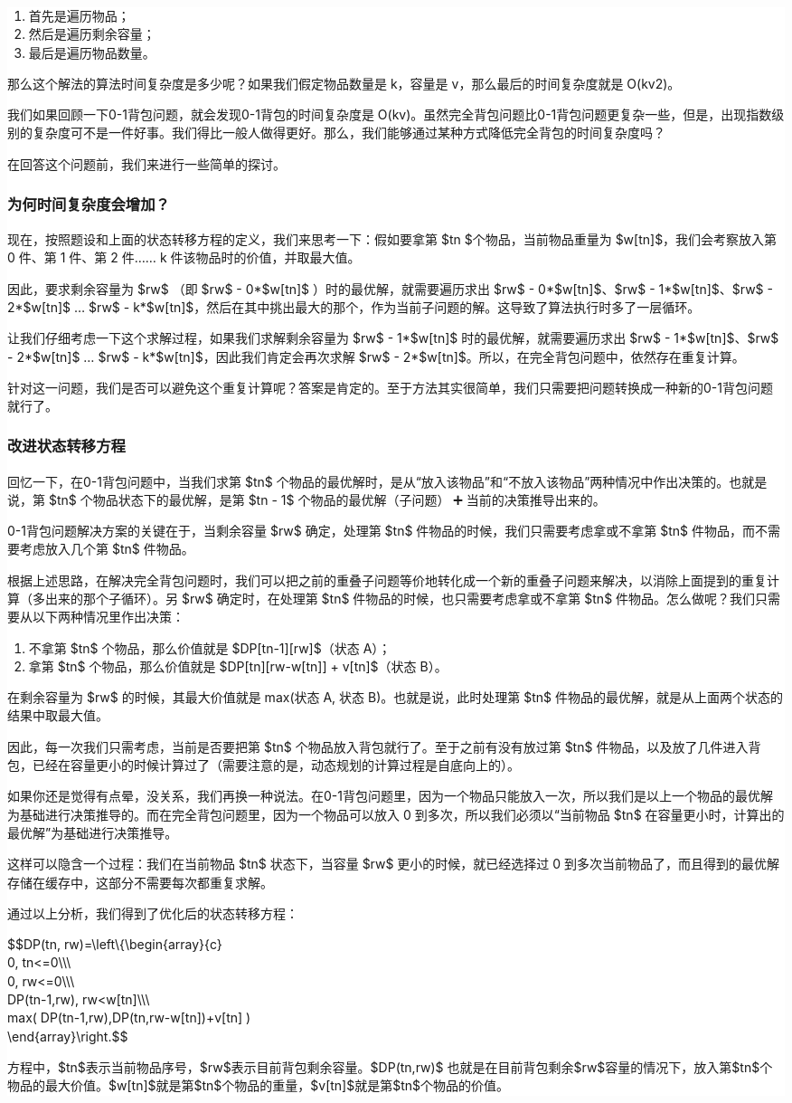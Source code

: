 1.  首先是遍历物品；
2.  然后是遍历剩余容量；
3.  最后是遍历物品数量。

那么这个解法的算法时间复杂度是多少呢？如果我们假定物品数量是 k，容量是 v，那么最后的时间复杂度就是 O\(kv2\)。

我们如果回顾一下0-1背包问题，就会发现0-1背包的时间复杂度是 O\(kv\)。虽然完全背包问题比0-1背包问题更复杂一些，但是，出现指数级别的复杂度可不是一件好事。我们得比一般人做得更好。那么，我们能够通过某种方式降低完全背包的时间复杂度吗？

在回答这个问题前，我们来进行一些简单的探讨。

### 为何时间复杂度会增加？

现在，按照题设和上面的状态转移方程的定义，我们来思考一下：假如要拿第 \$tn \$个物品，当前物品重量为 \$w\[tn\]\$，我们会考察放入第 0 件、第 1 件、第 2 件…… k 件该物品时的价值，并取最大值。

因此，要求剩余容量为 \$rw\$ （即 \$rw\$ \- 0\*\$w\[tn\]\$ ）时的最优解，就需要遍历求出 \$rw\$ \- 0\*\$w\[tn\]\$、\$rw\$ \- 1\*\$w\[tn\]\$、\$rw\$ \- 2\*\$w\[tn\]\$ … \$rw\$ \- k\*\$w\[tn\]\$，然后在其中挑出最大的那个，作为当前子问题的解。这导致了算法执行时多了一层循环。

让我们仔细考虑一下这个求解过程，如果我们求解剩余容量为 \$rw\$ \- 1\*\$w\[tn\]\$ 时的最优解，就需要遍历求出 \$rw\$ \- 1\*\$w\[tn\]\$、\$rw\$ \- 2\*\$w\[tn\]\$ … \$rw\$ \- k\*\$w\[tn\]\$，因此我们肯定会再次求解 \$rw\$ \- 2\*\$w\[tn\]\$。所以，在完全背包问题中，依然存在重复计算。

针对这一问题，我们是否可以避免这个重复计算呢？答案是肯定的。至于方法其实很简单，我们只需要把问题转换成一种新的0-1背包问题就行了。

### 改进状态转移方程

回忆一下，在0-1背包问题中，当我们求第 \$tn\$ 个物品的最优解时，是从“放入该物品”和“不放入该物品”两种情况中作出决策的。也就是说，第 \$tn\$ 个物品状态下的最优解，是第 \$tn \- 1\$ 个物品的最优解（子问题） ➕ 当前的决策推导出来的。

0-1背包问题解决方案的关键在于，当剩余容量 \$rw\$ 确定，处理第 \$tn\$ 件物品的时候，我们只需要考虑拿或不拿第 \$tn\$ 件物品，而不需要考虑放入几个第 \$tn\$ 件物品。

根据上述思路，在解决完全背包问题时，我们可以把之前的重叠子问题等价地转化成一个新的重叠子问题来解决，以消除上面提到的重复计算（多出来的那个子循环）。另 \$rw\$ 确定时，在处理第 \$tn\$ 件物品的时候，也只需要考虑拿或不拿第 \$tn\$ 件物品。怎么做呢？我们只需要从以下两种情况里作出决策：

1.  不拿第 \$tn\$ 个物品，那么价值就是 \$DP\[tn-1\]\[rw\]\$（状态 A）；
2.  拿第 \$tn\$ 个物品，那么价值就是 \$DP\[tn\]\[rw-w\[tn\]\] + v\[tn\]\$（状态 B）。

在剩余容量为 \$rw\$ 的时候，其最大价值就是 max\(状态 A, 状态 B\)。也就是说，此时处理第 \$tn\$ 件物品的最优解，就是从上面两个状态的结果中取最大值。

因此，每一次我们只需考虑，当前是否要把第 \$tn\$ 个物品放入背包就行了。至于之前有没有放过第 \$tn\$ 件物品，以及放了几件进入背包，已经在容量更小的时候计算过了（需要注意的是，动态规划的计算过程是自底向上的）。

如果你还是觉得有点晕，没关系，我们再换一种说法。在0-1背包问题里，因为一个物品只能放入一次，所以我们是以上一个物品的最优解为基础进行决策推导的。而在完全背包问题里，因为一个物品可以放入 0 到多次，所以我们必须以“当前物品 \$tn\$ 在容量更小时，计算出的最优解”为基础进行决策推导。

这样可以隐含一个过程：我们在当前物品 \$tn\$ 状态下，当容量 \$rw\$ 更小的时候，就已经选择过 0 到多次当前物品了，而且得到的最优解存储在缓存中，这部分不需要每次都重复求解。

通过以上分析，我们得到了优化后的状态转移方程：

\$\$DP\(tn, rw\)=\\left\\\{\\begin\{array\}\{c\}  
0, tn\<=0\\\\\\  
0, rw\<=0\\\\\\  
DP\(tn-1,rw\), rw\<w\[tn\]\\\\\\  
max\( DP\(tn-1,rw\),DP\(tn,rw-w\[tn\]\)+v\[tn\] \)  
\\end\{array\}\\right.\$\$

方程中，\$tn\$表示当前物品序号，\$rw\$表示目前背包剩余容量。\$DP\(tn,rw\)\$ 也就是在目前背包剩余\$rw\$容量的情况下，放入第\$tn\$个物品的最大价值。\$w\[tn\]\$就是第\$tn\$个物品的重量，\$v\[tn\]\$就是第\$tn\$个物品的价值。
